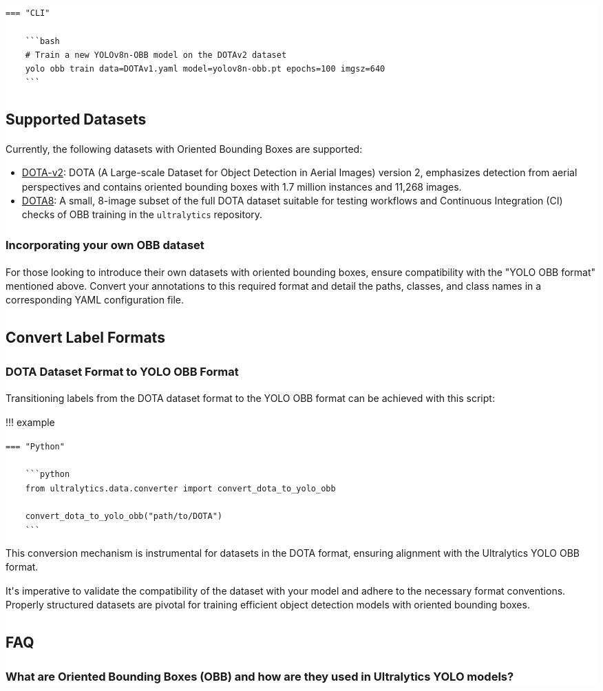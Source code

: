     === "CLI"

        ```bash
        # Train a new YOLOv8n-OBB model on the DOTAv2 dataset
        yolo obb train data=DOTAv1.yaml model=yolov8n-obb.pt epochs=100 imgsz=640
        ```

## Supported Datasets

Currently, the following datasets with Oriented Bounding Boxes are supported:

- [DOTA-v2](dota-v2.md): DOTA (A Large-scale Dataset for Object Detection in Aerial Images) version 2, emphasizes detection from aerial perspectives and contains oriented bounding boxes with 1.7 million instances and 11,268 images.
- [DOTA8](dota8.md): A small, 8-image subset of the full DOTA dataset suitable for testing workflows and Continuous Integration (CI) checks of OBB training in the `ultralytics` repository.

### Incorporating your own OBB dataset

For those looking to introduce their own datasets with oriented bounding boxes, ensure compatibility with the "YOLO OBB format" mentioned above. Convert your annotations to this required format and detail the paths, classes, and class names in a corresponding YAML configuration file.

## Convert Label Formats

### DOTA Dataset Format to YOLO OBB Format

Transitioning labels from the DOTA dataset format to the YOLO OBB format can be achieved with this script:

!!! example

    === "Python"

        ```python
        from ultralytics.data.converter import convert_dota_to_yolo_obb

        convert_dota_to_yolo_obb("path/to/DOTA")
        ```

This conversion mechanism is instrumental for datasets in the DOTA format, ensuring alignment with the Ultralytics YOLO OBB format.

It's imperative to validate the compatibility of the dataset with your model and adhere to the necessary format conventions. Properly structured datasets are pivotal for training efficient object detection models with oriented bounding boxes.

## FAQ

### What are Oriented Bounding Boxes (OBB) and how are they used in Ultralytics YOLO models?
